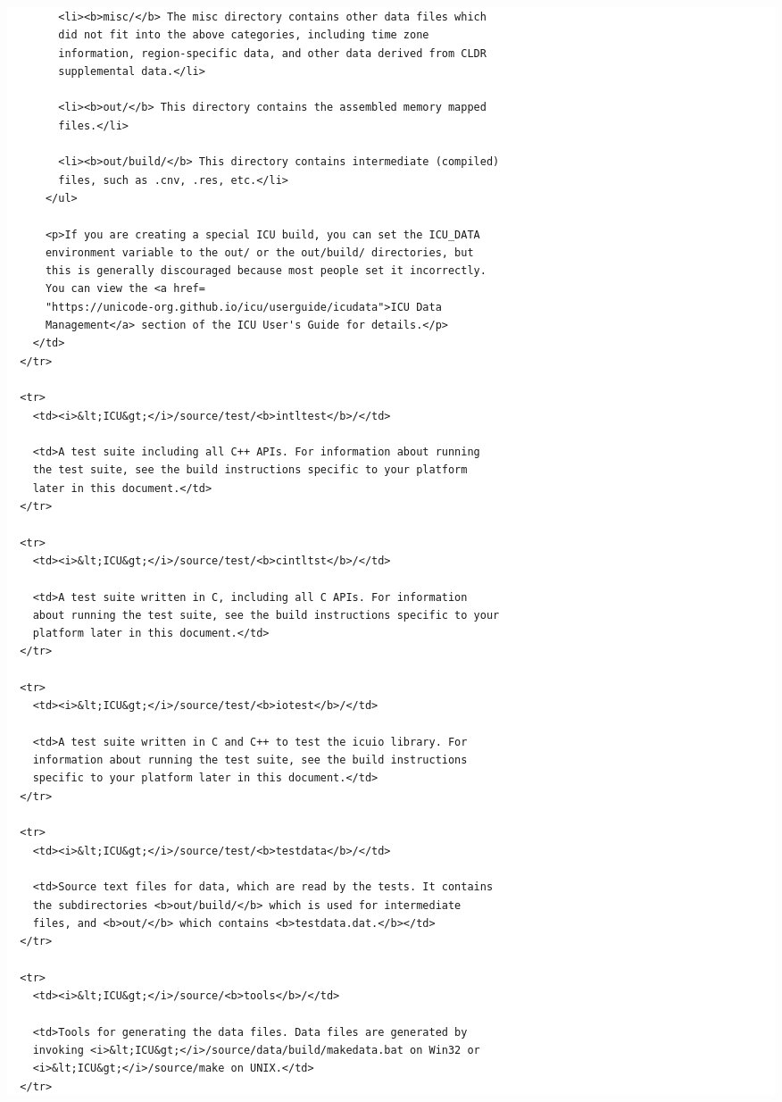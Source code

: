             <li><b>misc/</b> The misc directory contains other data files which
            did not fit into the above categories, including time zone
            information, region-specific data, and other data derived from CLDR
            supplemental data.</li>

            <li><b>out/</b> This directory contains the assembled memory mapped
            files.</li>

            <li><b>out/build/</b> This directory contains intermediate (compiled)
            files, such as .cnv, .res, etc.</li>
          </ul>

          <p>If you are creating a special ICU build, you can set the ICU_DATA
          environment variable to the out/ or the out/build/ directories, but
          this is generally discouraged because most people set it incorrectly.
          You can view the <a href=
          "https://unicode-org.github.io/icu/userguide/icudata">ICU Data
          Management</a> section of the ICU User's Guide for details.</p>
        </td>
      </tr>

      <tr>
        <td><i>&lt;ICU&gt;</i>/source/test/<b>intltest</b>/</td>

        <td>A test suite including all C++ APIs. For information about running
        the test suite, see the build instructions specific to your platform
        later in this document.</td>
      </tr>

      <tr>
        <td><i>&lt;ICU&gt;</i>/source/test/<b>cintltst</b>/</td>

        <td>A test suite written in C, including all C APIs. For information
        about running the test suite, see the build instructions specific to your
        platform later in this document.</td>
      </tr>

      <tr>
        <td><i>&lt;ICU&gt;</i>/source/test/<b>iotest</b>/</td>

        <td>A test suite written in C and C++ to test the icuio library. For
        information about running the test suite, see the build instructions
        specific to your platform later in this document.</td>
      </tr>

      <tr>
        <td><i>&lt;ICU&gt;</i>/source/test/<b>testdata</b>/</td>

        <td>Source text files for data, which are read by the tests. It contains
        the subdirectories <b>out/build/</b> which is used for intermediate
        files, and <b>out/</b> which contains <b>testdata.dat.</b></td>
      </tr>

      <tr>
        <td><i>&lt;ICU&gt;</i>/source/<b>tools</b>/</td>

        <td>Tools for generating the data files. Data files are generated by
        invoking <i>&lt;ICU&gt;</i>/source/data/build/makedata.bat on Win32 or
        <i>&lt;ICU&gt;</i>/source/make on UNIX.</td>
      </tr>
